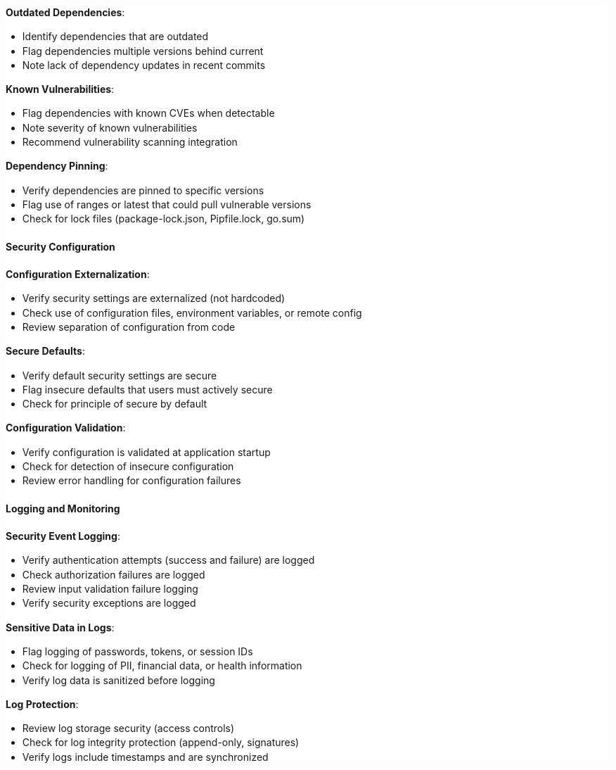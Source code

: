**Outdated Dependencies**:

- Identify dependencies that are outdated
- Flag dependencies multiple versions behind current
- Note lack of dependency updates in recent commits

**Known Vulnerabilities**:

- Flag dependencies with known CVEs when detectable
- Note severity of known vulnerabilities
- Recommend vulnerability scanning integration

**Dependency Pinning**:

- Verify dependencies are pinned to specific versions
- Flag use of ranges or latest that could pull vulnerable versions
- Check for lock files (package-lock.json, Pipfile.lock, go.sum)

#### Security Configuration

**Configuration Externalization**:

- Verify security settings are externalized (not hardcoded)
- Check use of configuration files, environment variables, or remote config
- Review separation of configuration from code

**Secure Defaults**:

- Verify default security settings are secure
- Flag insecure defaults that users must actively secure
- Check for principle of secure by default

**Configuration Validation**:

- Verify configuration is validated at application startup
- Check for detection of insecure configuration
- Review error handling for configuration failures

#### Logging and Monitoring

**Security Event Logging**:

- Verify authentication attempts (success and failure) are logged
- Check authorization failures are logged
- Review input validation failure logging
- Verify security exceptions are logged

**Sensitive Data in Logs**:

- Flag logging of passwords, tokens, or session IDs
- Check for logging of PII, financial data, or health information
- Verify log data is sanitized before logging

**Log Protection**:

- Review log storage security (access controls)
- Check for log integrity protection (append-only, signatures)
- Verify logs include timestamps and are synchronized
